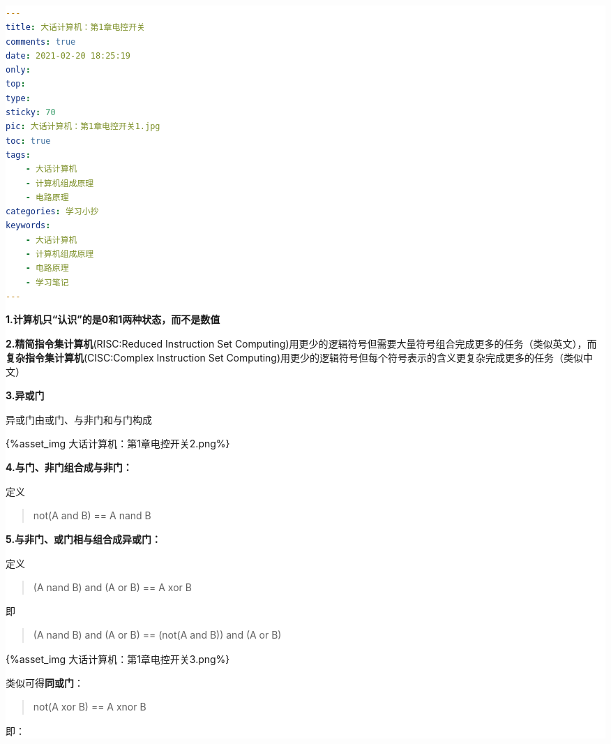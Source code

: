 ```yaml
---
title: 大话计算机：第1章电控开关
comments: true
date: 2021-02-20 18:25:19
only:
top:
type:
sticky: 70
pic: 大话计算机：第1章电控开关1.jpg
toc: true
tags:
	- 大话计算机
	- 计算机组成原理
	- 电路原理
categories: 学习小抄
keywords:
	- 大话计算机
	- 计算机组成原理
	- 电路原理
	- 学习笔记	
---
```


**1.计算机只“认识”的是0和1两种状态，而不是数值**

**2.精简指令集计算机**(RISC:Reduced Instruction Set Computing)用更少的逻辑符号但需要大量符号组合完成更多的任务（类似英文），而**复杂指令集计算机**(CISC:Complex Instruction Set Computing)用更少的逻辑符号但每个符号表示的含义更复杂完成更多的任务（类似中文）

**3.异或门**

异或门由或门、与非门和与门构成

{%asset_img 大话计算机：第1章电控开关2.png%}

**4.与门、非门组合成与非门：**

定义 

> not(A and B) == A nand B

**5.与非门、或门相与组合成异或门：**

定义 

> (A nand B) and (A or B) == A xor B

即

> (A nand B) and (A or B) == (not(A and B)) and (A or B)

{%asset_img 大话计算机：第1章电控开关3.png%}

类似可得**同或门**：

> not(A xor B) == A xnor B

即：
